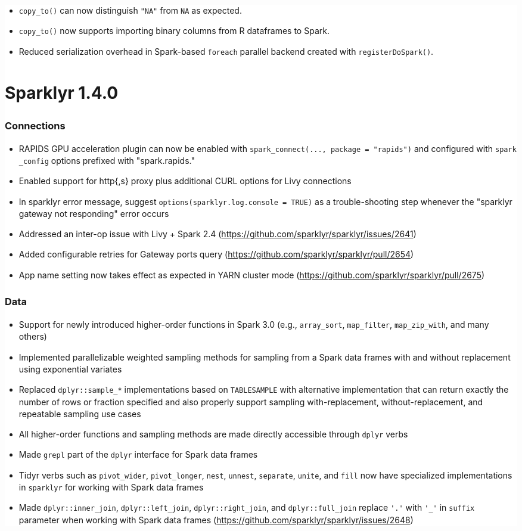 - `copy_to()` can now distinguish `"NA"` from `NA` as expected.

- `copy_to()` now supports importing binary columns from R dataframes to Spark.

- Reduced serialization overhead in Spark-based `foreach` parallel backend
  created with `registerDoSpark()`.

# Sparklyr 1.4.0

### Connections

- RAPIDS GPU acceleration plugin can now be enabled with
  `spark_connect(..., package = "rapids")` and configured with `spark_config`
  options prefixed with "spark.rapids."

- Enabled support for http{,s} proxy plus additional CURL options for Livy
  connections

- In sparklyr error message, suggest `options(sparklyr.log.console = TRUE)` as a
  trouble-shooting step whenever the "sparklyr gateway not responding" error
  occurs

- Addressed an inter-op issue with Livy + Spark 2.4
  (https://github.com/sparklyr/sparklyr/issues/2641)

- Added configurable retries for Gateway ports query
  (https://github.com/sparklyr/sparklyr/pull/2654)

- App name setting now takes effect as expected in YARN cluster mode
  (https://github.com/sparklyr/sparklyr/pull/2675)

### Data

- Support for newly introduced higher-order functions in Spark 3.0 (e.g.,
  `array_sort`, `map_filter`, `map_zip_with`, and many others)

- Implemented parallelizable weighted sampling methods for sampling from a Spark
  data frames with and without replacement using exponential variates

- Replaced `dplyr::sample_*` implementations based on `TABLESAMPLE` with
  alternative implementation that can return exactly the number of rows or
  fraction specified and also properly support sampling with-replacement,
  without-replacement, and repeatable sampling use cases

- All higher-order functions and sampling methods are made directly accessible
  through `dplyr` verbs

- Made `grepl` part of the `dplyr` interface for Spark data frames

- Tidyr verbs such as `pivot_wider`, `pivot_longer`, `nest`, `unnest`,
  `separate`, `unite`, and `fill` now have specialized implementations in
  `sparklyr` for working with Spark data frames

- Made `dplyr::inner_join`, `dplyr::left_join`, `dplyr::right_join`, and
  `dplyr::full_join` replace `'.'` with `'_'` in `suffix` parameter when working
  with Spark data frames (https://github.com/sparklyr/sparklyr/issues/2648)
